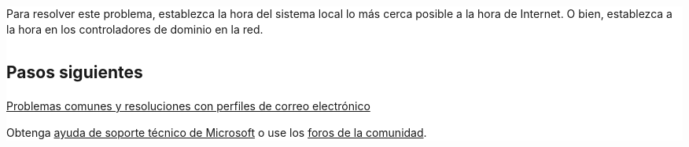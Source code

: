 Para resolver este problema, establezca la hora del sistema local lo más cerca posible a la hora de Internet. O bien, establezca a la hora en los controladores de dominio en la red.

## <a name="next-steps"></a>Pasos siguientes

[Problemas comunes y resoluciones con perfiles de correo electrónico](../configuration/troubleshoot-email-profiles-in-microsoft-intune.md)

Obtenga [ayuda de soporte técnico de Microsoft](../fundamentals/get-support.md) o use los [foros de la comunidad](https://social.technet.microsoft.com/Forums/en-US/home?category=microsoftintune).
